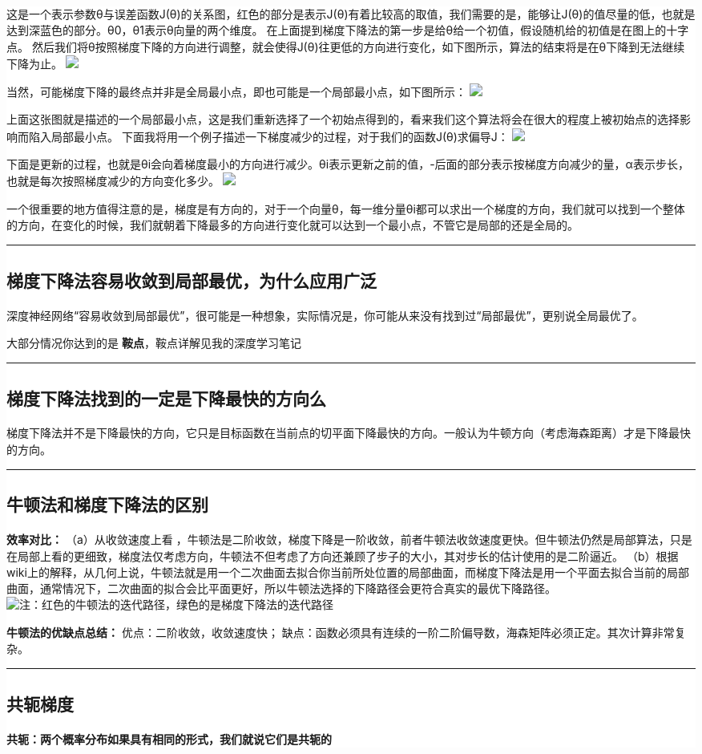 这是一个表示参数θ与误差函数J(θ)的关系图，红色的部分是表示J(θ)有着比较高的取值，我们需要的是，能够让J(θ)的值尽量的低，也就是达到深蓝色的部分。θ0，θ1表示θ向量的两个维度。
在上面提到梯度下降法的第一步是给θ给一个初值，假设随机给的初值是在图上的十字点。
然后我们将θ按照梯度下降的方向进行调整，就会使得J(θ)往更低的方向进行变化，如下图所示，算法的结束将是在θ下降到无法继续下降为止。
![](https://hexo-blog-wasim.oss-cn-shenzhen.aliyuncs.com/%E6%9C%BA%E5%99%A8%E5%AD%A6%E4%B9%A0%E7%9F%A5%E8%AF%86%E7%82%B9%E9%9B%86%E9%94%A6/10.png)

当然，可能梯度下降的最终点并非是全局最小点，即也可能是一个局部最小点，如下图所示：
![](https://hexo-blog-wasim.oss-cn-shenzhen.aliyuncs.com/%E6%9C%BA%E5%99%A8%E5%AD%A6%E4%B9%A0%E7%9F%A5%E8%AF%86%E7%82%B9%E9%9B%86%E9%94%A6/11.png)

上面这张图就是描述的一个局部最小点，这是我们重新选择了一个初始点得到的，看来我们这个算法将会在很大的程度上被初始点的选择影响而陷入局部最小点。
下面我将用一个例子描述一下梯度减少的过程，对于我们的函数J(θ)求偏导J：
![](https://hexo-blog-wasim.oss-cn-shenzhen.aliyuncs.com/%E6%9C%BA%E5%99%A8%E5%AD%A6%E4%B9%A0%E7%9F%A5%E8%AF%86%E7%82%B9%E9%9B%86%E9%94%A6/12.png)

下面是更新的过程，也就是θi会向着梯度最小的方向进行减少。θi表示更新之前的值，-后面的部分表示按梯度方向减少的量，α表示步长，也就是每次按照梯度减少的方向变化多少。
![](https://hexo-blog-wasim.oss-cn-shenzhen.aliyuncs.com/%E6%9C%BA%E5%99%A8%E5%AD%A6%E4%B9%A0%E7%9F%A5%E8%AF%86%E7%82%B9%E9%9B%86%E9%94%A6/13.png)

一个很重要的地方值得注意的是，梯度是有方向的，对于一个向量θ，每一维分量θi都可以求出一个梯度的方向，我们就可以找到一个整体的方向，在变化的时候，我们就朝着下降最多的方向进行变化就可以达到一个最小点，不管它是局部的还是全局的。

---

### <h2 id="梯度下降法容易收敛到局部最优，为什么应用广泛">梯度下降法容易收敛到局部最优，为什么应用广泛</h2>

深度神经网络“容易收敛到局部最优”，很可能是一种想象，实际情况是，你可能从来没有找到过“局部最优”，更别说全局最优了。

大部分情况你达到的是 **鞍点**，鞍点详解见我的深度学习笔记

---

### <h2 id="梯度下降法找到的一定是下降最快的方向么">梯度下降法找到的一定是下降最快的方向么</h2>
梯度下降法并不是下降最快的方向，它只是目标函数在当前点的切平面下降最快的方向。一般认为牛顿方向（考虑海森距离）才是下降最快的方向。

---

### <h2 id="牛顿法和梯度下降法的区别">牛顿法和梯度下降法的区别</h2>

**效率对比：**
（a）从收敛速度上看 ，牛顿法是二阶收敛，梯度下降是一阶收敛，前者牛顿法收敛速度更快。但牛顿法仍然是局部算法，只是在局部上看的更细致，梯度法仅考虑方向，牛顿法不但考虑了方向还兼顾了步子的大小，其对步长的估计使用的是二阶逼近。
（b）根据wiki上的解释，从几何上说，牛顿法就是用一个二次曲面去拟合你当前所处位置的局部曲面，而梯度下降法是用一个平面去拟合当前的局部曲面，通常情况下，二次曲面的拟合会比平面更好，所以牛顿法选择的下降路径会更符合真实的最优下降路径。
![注：红色的牛顿法的迭代路径，绿色的是梯度下降法的迭代路径](https://hexo-blog-wasim.oss-cn-shenzhen.aliyuncs.com/%E6%9C%BA%E5%99%A8%E5%AD%A6%E4%B9%A0%E7%9F%A5%E8%AF%86%E7%82%B9%E9%9B%86%E9%94%A6/18.png)

**牛顿法的优缺点总结：**
优点：二阶收敛，收敛速度快；
缺点：函数必须具有连续的一阶二阶偏导数，海森矩阵必须正定。其次计算非常复杂。

---

### <h2 id="共轭梯度">共轭梯度</h2>

**共轭：两个概率分布如果具有相同的形式，我们就说它们是共轭的**
